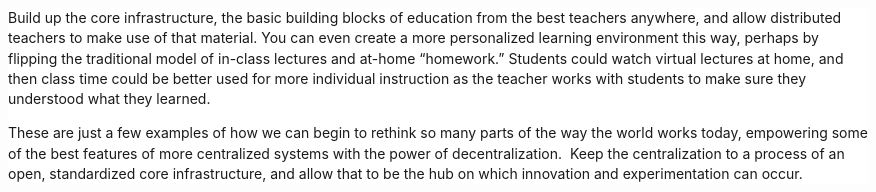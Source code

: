 Build up the core infrastructure, the basic building blocks of education from the best teachers anywhere, and allow distributed teachers to make use of that material. You can even create a more personalized learning environment this way, perhaps by flipping the traditional model of in-class lectures and at-home “homework.” Students could watch virtual lectures at home, and then class time could be better used for more individual instruction as the teacher works with students to make sure they understood what they learned.

These are just a few examples of how we can begin to rethink so many parts of the way the world works today, empowering some of the best features of more centralized systems with the power of decentralization.  Keep the centralization to a process of an open, standardized core infrastructure, and allow that to be the hub on which innovation and experimentation can occur.
